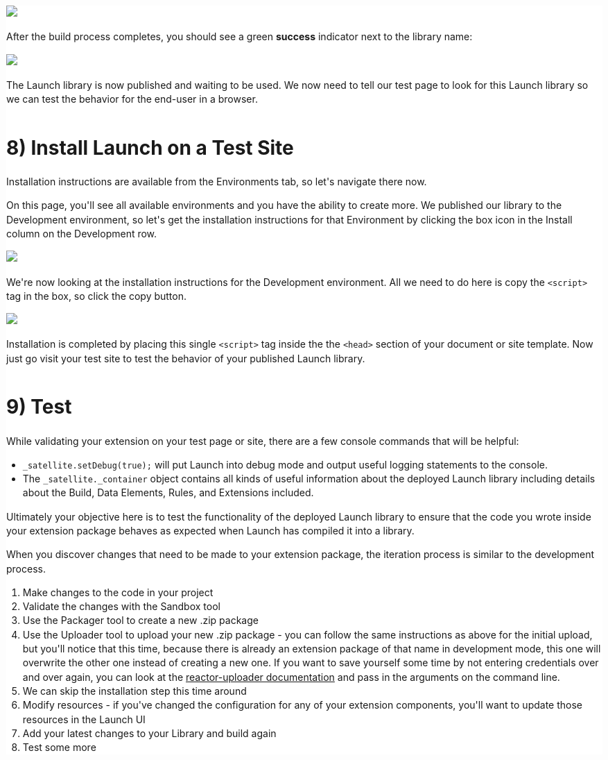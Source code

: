 ![](/images/getting-started/build-for-dev.jpg)

After the build process completes, you should see a green **success** indicator next to the library name:

![](/images/getting-started/successful-build.jpg)

The Launch library is now published and waiting to be used.  We now need to tell our test page to look for this Launch library so we can test the behavior for the end-user in a browser.

# 8) Install Launch on a Test Site

Installation instructions are available from the Environments tab, so let's navigate there now.  

On this page, you'll see all available environments and you have the ability to create more.  We published our library to the Development environment, so let's get the installation instructions for that Environment by clicking the box icon in the Install column on the Development row.

![](/images/getting-started/launch_installation_instructions.png)

We're now looking at the installation instructions for the Development environment. All we need to do here is copy the `<script>` tag in the box, so click the copy button.

![](/images/getting-started/launch_installation_instructions_copy.png)

Installation is completed by placing this single `<script>` tag inside the the `<head>` section of your document or site template.  Now just go visit your test site to test the behavior of your published Launch library.

# 9) Test

While validating your extension on your test page or site, there are a few console commands that will be helpful:

- `_satellite.setDebug(true);` will put Launch into debug mode and output useful logging statements to the console.
- The `_satellite._container` object contains all kinds of useful information about the deployed Launch library including details about the Build, Data Elements, Rules, and Extensions included.

Ultimately your objective here is to test the functionality of the deployed Launch library to ensure that the code you wrote inside your extension package behaves as expected when Launch has compiled it into a library.

When you discover changes that need to be made to your extension package, the iteration process is similar to the development process.

1. Make changes to the code in your project
2. Validate the changes with the Sandbox tool
3. Use the Packager tool to create a new .zip package
4. Use the Uploader tool to upload your new .zip package - you can follow the same instructions as above for the initial upload, but you'll notice that this time, because there is already an extension package of that name in development mode, this one will overwrite the other one instead of creating a new one.  If you want to save yourself some time by not entering credentials over and over again, you can look at the [reactor-uploader documentation](https://www.npmjs.com/package/@adobe/reactor-uploader) and pass in the arguments on the command line.
5. We can skip the installation step this time around
6. Modify resources - if you've changed the configuration for any of your extension components, you'll want to update those resources in the Launch UI
7. Add your latest changes to your Library and build again
8. Test some more
